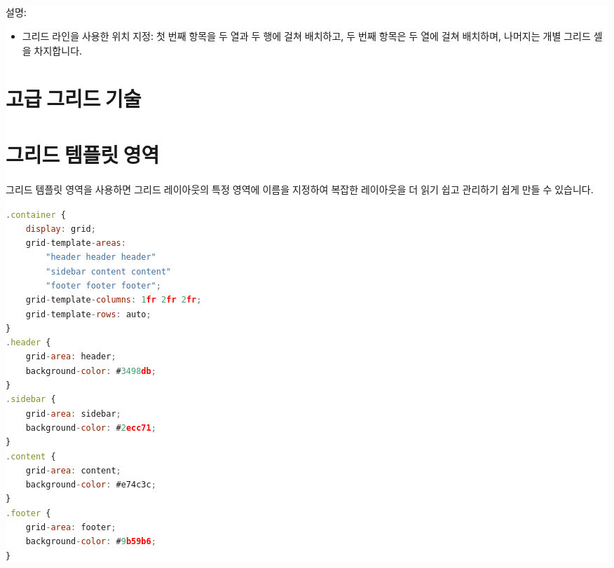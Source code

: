 ```js
```

설명:

- 그리드 라인을 사용한 위치 지정: 첫 번째 항목을 두 열과 두 행에 걸쳐 배치하고, 두 번째 항목은 두 열에 걸쳐 배치하며, 나머지는 개별 그리드 셀을 차지합니다.



<ins class="adsbygoogle"
     style="display:block"
     data-ad-client="ca-pub-4877378276818686"
     data-ad-slot="1107185301"
     data-ad-format="auto"
     data-full-width-responsive="true"></ins>

<script>
     (adsbygoogle = window.adsbygoogle || []).push({});
</script>

# 고급 그리드 기술

# 그리드 템플릿 영역

그리드 템플릿 영역을 사용하면 그리드 레이아웃의 특정 영역에 이름을 지정하여 복잡한 레이아웃을 더 읽기 쉽고 관리하기 쉽게 만들 수 있습니다.

```js
.container {
    display: grid;
    grid-template-areas:
        "header header header"
        "sidebar content content"
        "footer footer footer";
    grid-template-columns: 1fr 2fr 2fr;
    grid-template-rows: auto;
}
.header {
    grid-area: header;
    background-color: #3498db;
}
.sidebar {
    grid-area: sidebar;
    background-color: #2ecc71;
}
.content {
    grid-area: content;
    background-color: #e74c3c;
}
.footer {
    grid-area: footer;
    background-color: #9b59b6;
}
```
